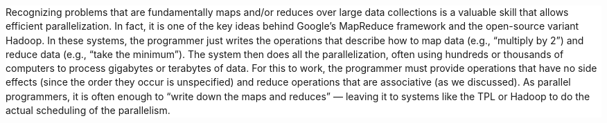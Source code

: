 Recognizing problems that are fundamentally maps and/or reduces over large data collections is a valuable skill that allows efficient parallelization. In fact, it is one of the key ideas behind Google’s MapReduce framework and the open-source variant Hadoop. In these systems, the programmer just writes the operations that describe how to map data (e.g., “multiply by 2”) and reduce data (e.g., “take the minimum”). The system then does all the parallelization, often using hundreds or thousands of computers to process gigabytes or terabytes of data. For this to work, the programmer must provide operations that have no side effects (since the order they occur is unspecified) and reduce operations that are associative (as we discussed). As parallel programmers, it is often enough to “write down the maps and reduces” — leaving it to systems like the TPL or Hadoop to do the actual scheduling of the parallelism.
